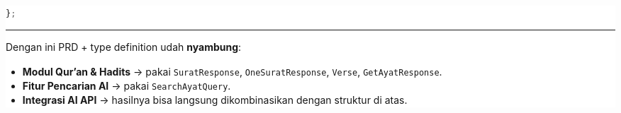 ```ts
};
```

---

Dengan ini PRD + type definition udah **nyambung**:

- **Modul Qur’an & Hadits** → pakai `SuratResponse`, `OneSuratResponse`, `Verse`, `GetAyatResponse`.
- **Fitur Pencarian AI** → pakai `SearchAyatQuery`.
- **Integrasi AI API** → hasilnya bisa langsung dikombinasikan dengan struktur di atas.
